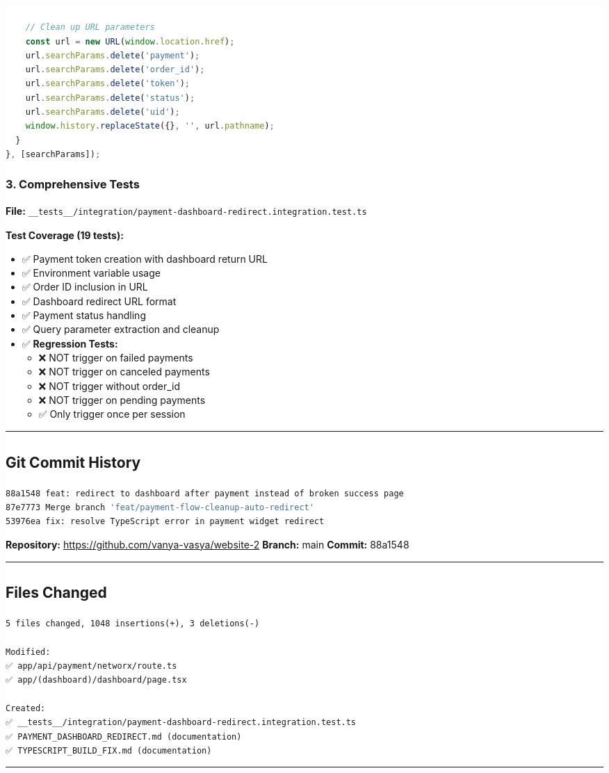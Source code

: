 ```typescript
    
    // Clean up URL parameters
    const url = new URL(window.location.href);
    url.searchParams.delete('payment');
    url.searchParams.delete('order_id');
    url.searchParams.delete('token');
    url.searchParams.delete('status');
    url.searchParams.delete('uid');
    window.history.replaceState({}, '', url.pathname);
  }
}, [searchParams]);
```

### 3. Comprehensive Tests
**File:** `__tests__/integration/payment-dashboard-redirect.integration.test.ts`

**Test Coverage (19 tests):**
- ✅ Payment token creation with dashboard return URL
- ✅ Environment variable usage
- ✅ Order ID inclusion in URL
- ✅ Dashboard redirect URL format
- ✅ Payment status handling
- ✅ Query parameter extraction and cleanup
- ✅ **Regression Tests:**
  - ❌ NOT trigger on failed payments
  - ❌ NOT trigger on canceled payments
  - ❌ NOT trigger without order_id
  - ❌ NOT trigger on pending payments
  - ✅ Only trigger once per session

---

## Git Commit History

```bash
88a1548 feat: redirect to dashboard after payment instead of broken success page
87e7773 Merge branch 'feat/payment-flow-cleanup-auto-redirect'
53976ea fix: resolve TypeScript error in payment widget redirect
```

**Repository:** https://github.com/vanya-vasya/website-2
**Branch:** main
**Commit:** 88a1548

---

## Files Changed

```
5 files changed, 1048 insertions(+), 3 deletions(-)

Modified:
✅ app/api/payment/networx/route.ts
✅ app/(dashboard)/dashboard/page.tsx

Created:
✅ __tests__/integration/payment-dashboard-redirect.integration.test.ts
✅ PAYMENT_DASHBOARD_REDIRECT.md (documentation)
✅ TYPESCRIPT_BUILD_FIX.md (documentation)
```

---